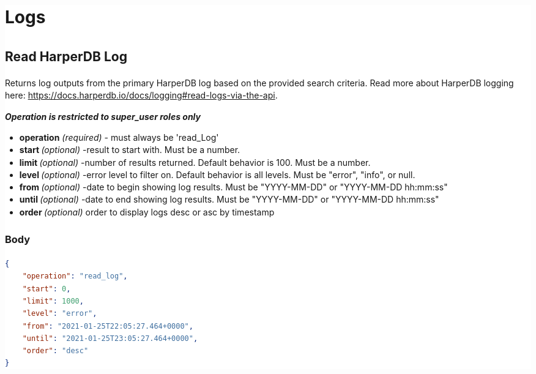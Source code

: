 # Logs 


## Read HarperDB Log
Returns log outputs from the primary HarperDB log based on the provided search criteria. Read more about HarperDB logging here: https://docs.harperdb.io/docs/logging#read-logs-via-the-api. 

<i><b>Operation is restricted to super_user roles only</b></i>
<ul>
<li>
<b>operation</b> <i> (required) </i> - must always be 'read_Log'
</li>

<li>
<b>start </b><i>(optional)</i> -result to start with. Must be a number. 
</li>


<li>
<b>limit </b><i>(optional)</i> -number of results returned. Default behavior is 100. Must be a number. 
</li>

<li>
<b>level </b><i>(optional)</i> -error level to filter on. Default behavior is all levels. Must be "error", "info", or null.
</li>

<li>
<b>from </b><i>(optional)</i> -date to begin showing log results. Must be "YYYY-MM-DD" or "YYYY-MM-DD hh:mm:ss"
</li>

<li>
<b>until </b><i>(optional)</i> -date to end showing log results. Must be "YYYY-MM-DD" or "YYYY-MM-DD hh:mm:ss"

</li>


<li>
<b>order </b><i>(optional)</i>  order to display logs desc or asc by timestamp

</li>


</ul>

### Body

```json
{
    "operation": "read_log",
    "start": 0,
    "limit": 1000,
    "level": "error",
    "from": "2021-01-25T22:05:27.464+0000",
    "until": "2021-01-25T23:05:27.464+0000",
    "order": "desc"
}
```
